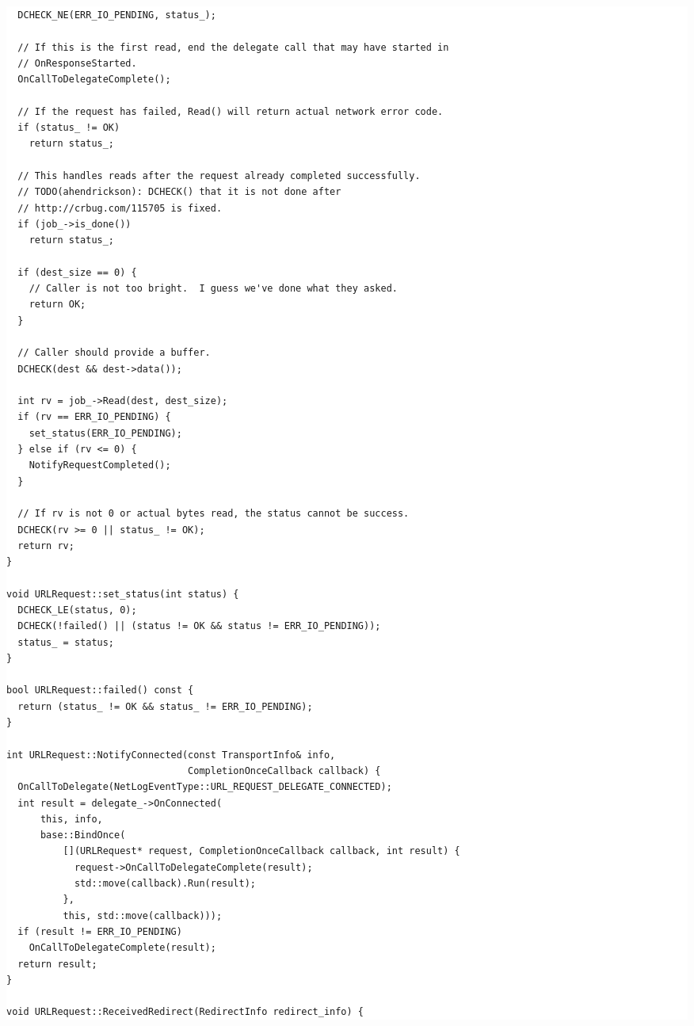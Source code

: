 ```
  DCHECK_NE(ERR_IO_PENDING, status_);

  // If this is the first read, end the delegate call that may have started in
  // OnResponseStarted.
  OnCallToDelegateComplete();

  // If the request has failed, Read() will return actual network error code.
  if (status_ != OK)
    return status_;

  // This handles reads after the request already completed successfully.
  // TODO(ahendrickson): DCHECK() that it is not done after
  // http://crbug.com/115705 is fixed.
  if (job_->is_done())
    return status_;

  if (dest_size == 0) {
    // Caller is not too bright.  I guess we've done what they asked.
    return OK;
  }

  // Caller should provide a buffer.
  DCHECK(dest && dest->data());

  int rv = job_->Read(dest, dest_size);
  if (rv == ERR_IO_PENDING) {
    set_status(ERR_IO_PENDING);
  } else if (rv <= 0) {
    NotifyRequestCompleted();
  }

  // If rv is not 0 or actual bytes read, the status cannot be success.
  DCHECK(rv >= 0 || status_ != OK);
  return rv;
}

void URLRequest::set_status(int status) {
  DCHECK_LE(status, 0);
  DCHECK(!failed() || (status != OK && status != ERR_IO_PENDING));
  status_ = status;
}

bool URLRequest::failed() const {
  return (status_ != OK && status_ != ERR_IO_PENDING);
}

int URLRequest::NotifyConnected(const TransportInfo& info,
                                CompletionOnceCallback callback) {
  OnCallToDelegate(NetLogEventType::URL_REQUEST_DELEGATE_CONNECTED);
  int result = delegate_->OnConnected(
      this, info,
      base::BindOnce(
          [](URLRequest* request, CompletionOnceCallback callback, int result) {
            request->OnCallToDelegateComplete(result);
            std::move(callback).Run(result);
          },
          this, std::move(callback)));
  if (result != ERR_IO_PENDING)
    OnCallToDelegateComplete(result);
  return result;
}

void URLRequest::ReceivedRedirect(RedirectInfo redirect_info) {
```